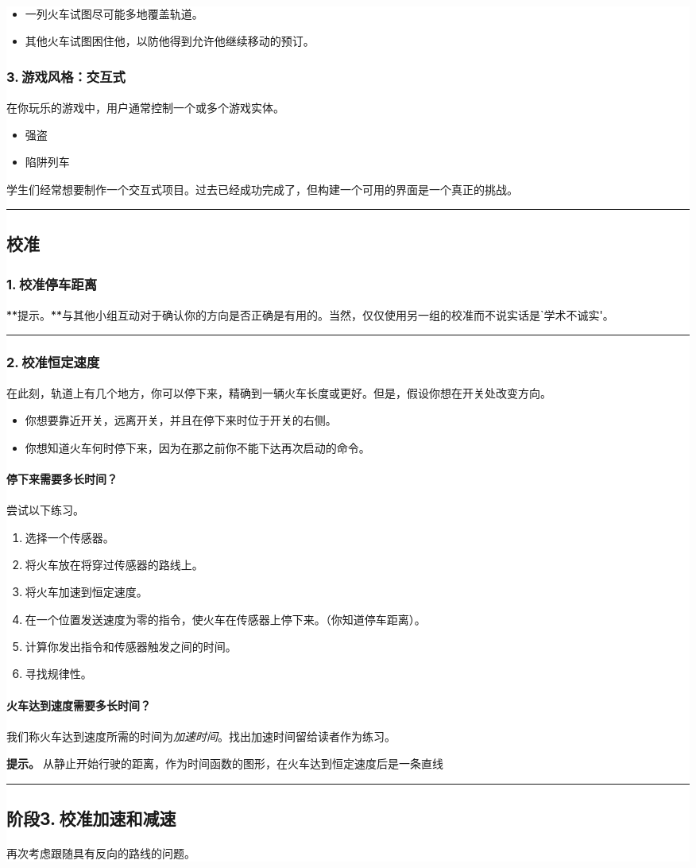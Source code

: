 +   一列火车试图尽可能多地覆盖轨道。

+   其他火车试图困住他，以防他得到允许他继续移动的预订。

### 3\. 游戏风格：交互式

在你玩乐的游戏中，用户通常控制一个或多个游戏实体。

+   强盗

+   陷阱列车

学生们经常想要制作一个交互式项目。过去已经成功完成了，但构建一个可用的界面是一个真正的挑战。

* * *

## 校准

### 1\. 校准停车距离

**提示。**与其他小组互动对于确认你的方向是否正确是有用的。当然，仅仅使用另一组的校准而不说实话是`学术不诚实'。

* * *

### 2\. 校准恒定速度

在此刻，轨道上有几个地方，你可以停下来，精确到一辆火车长度或更好。但是，假设你想在开关处改变方向。

+   你想要靠近开关，远离开关，并且在停下来时位于开关的右侧。

+   你想知道火车何时停下来，因为在那之前你不能下达再次启动的命令。

#### 停下来需要多长时间？

尝试以下练习。

1.  选择一个传感器。

1.  将火车放在将穿过传感器的路线上。

1.  将火车加速到恒定速度。

1.  在一个位置发送速度为零的指令，使火车在传感器上停下来。（你知道停车距离）。

1.  计算你发出指令和传感器触发之间的时间。

1.  寻找规律性。

#### 火车达到速度需要多长时间？

我们称火车达到速度所需的时间为*加速时间*。找出加速时间留给读者作为练习。

**提示。** 从静止开始行驶的距离，作为时间函数的图形，在火车达到恒定速度后是一条直线

* * *

## 阶段3. 校准加速和减速

再次考虑跟随具有反向的路线的问题。
